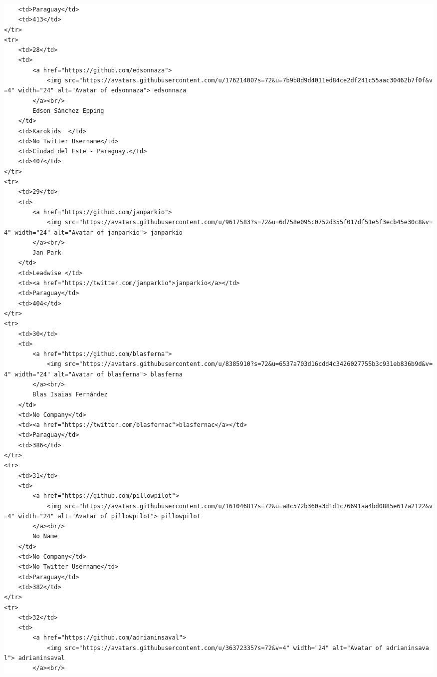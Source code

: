 		<td>Paraguay</td>
		<td>413</td>
	</tr>
	<tr>
		<td>28</td>
		<td>
			<a href="https://github.com/edsonnaza">
				<img src="https://avatars.githubusercontent.com/u/17621400?s=72&u=7b9b8d9d4011ed84ce2df241c55aac30462b7f0f&v=4" width="24" alt="Avatar of edsonnaza"> edsonnaza
			</a><br/>
			Edson Sánchez Epping
		</td>
		<td>Karokids  </td>
		<td>No Twitter Username</td>
		<td>Ciudad del Este - Paraguay.</td>
		<td>407</td>
	</tr>
	<tr>
		<td>29</td>
		<td>
			<a href="https://github.com/janparkio">
				<img src="https://avatars.githubusercontent.com/u/9617583?s=72&u=6d758e095c0752d355f017df51e5f3ecb45e30c8&v=4" width="24" alt="Avatar of janparkio"> janparkio
			</a><br/>
			Jan Park
		</td>
		<td>Leadwise </td>
		<td><a href="https://twitter.com/janparkio">janparkio</a></td>
		<td>Paraguay</td>
		<td>404</td>
	</tr>
	<tr>
		<td>30</td>
		<td>
			<a href="https://github.com/blasferna">
				<img src="https://avatars.githubusercontent.com/u/8385910?s=72&u=6537a703d16cdd4c3426027755b3c931eb836b9d&v=4" width="24" alt="Avatar of blasferna"> blasferna
			</a><br/>
			Blas Isaias Fernández
		</td>
		<td>No Company</td>
		<td><a href="https://twitter.com/blasfernac">blasfernac</a></td>
		<td>Paraguay</td>
		<td>386</td>
	</tr>
	<tr>
		<td>31</td>
		<td>
			<a href="https://github.com/pillowpilot">
				<img src="https://avatars.githubusercontent.com/u/16104681?s=72&u=a8c572b360a3d1d1c76691aa4bd0885e617a2122&v=4" width="24" alt="Avatar of pillowpilot"> pillowpilot
			</a><br/>
			No Name
		</td>
		<td>No Company</td>
		<td>No Twitter Username</td>
		<td>Paraguay</td>
		<td>382</td>
	</tr>
	<tr>
		<td>32</td>
		<td>
			<a href="https://github.com/adrianinsaval">
				<img src="https://avatars.githubusercontent.com/u/36372335?s=72&v=4" width="24" alt="Avatar of adrianinsaval"> adrianinsaval
			</a><br/>